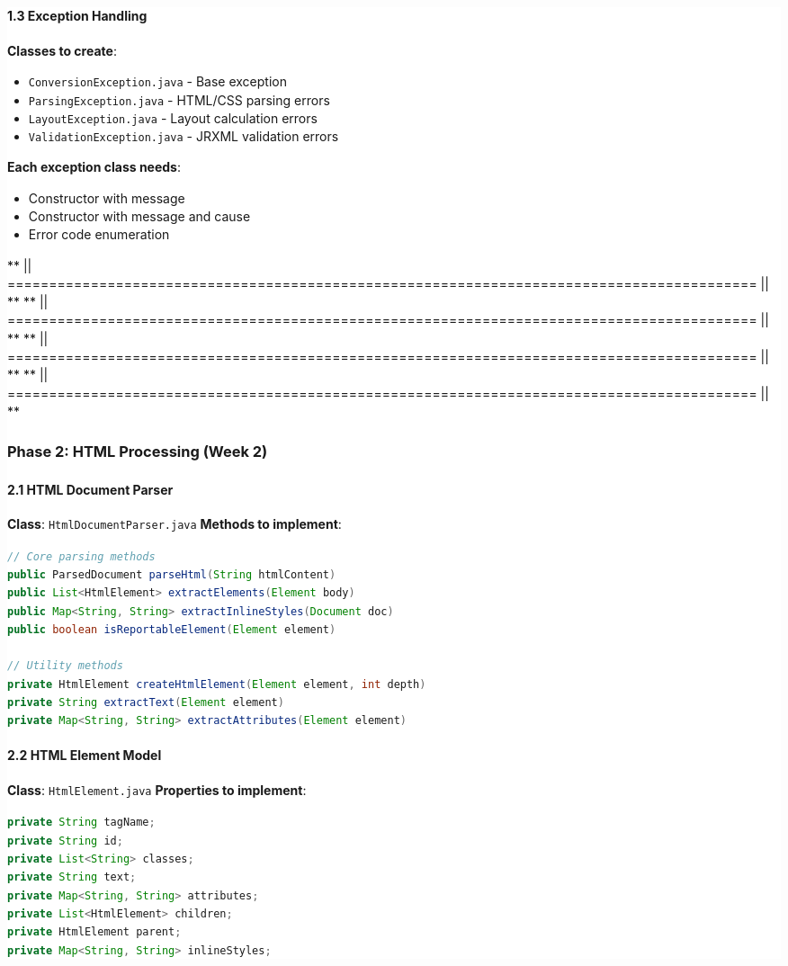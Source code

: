 #### **1.3 Exception Handling**
**Classes to create**:
- `ConversionException.java` - Base exception
- `ParsingException.java` - HTML/CSS parsing errors
- `LayoutException.java` - Layout calculation errors
- `ValidationException.java` - JRXML validation errors

**Each exception class needs**:
- Constructor with message
- Constructor with message and cause
- Error code enumeration

** || ========================================================================================== || **
** || ========================================================================================== || **
** || ========================================================================================== || **
** || ========================================================================================== || **

### **Phase 2: HTML Processing (Week 2)**

#### **2.1 HTML Document Parser**
**Class**: `HtmlDocumentParser.java`
**Methods to implement**:
```java
// Core parsing methods
public ParsedDocument parseHtml(String htmlContent)
public List<HtmlElement> extractElements(Element body)
public Map<String, String> extractInlineStyles(Document doc)
public boolean isReportableElement(Element element)

// Utility methods
private HtmlElement createHtmlElement(Element element, int depth)
private String extractText(Element element)
private Map<String, String> extractAttributes(Element element)
```

#### **2.2 HTML Element Model**
**Class**: `HtmlElement.java`
**Properties to implement**:
```java
private String tagName;
private String id;
private List<String> classes;
private String text;
private Map<String, String> attributes;
private List<HtmlElement> children;
private HtmlElement parent;
private Map<String, String> inlineStyles;
```
